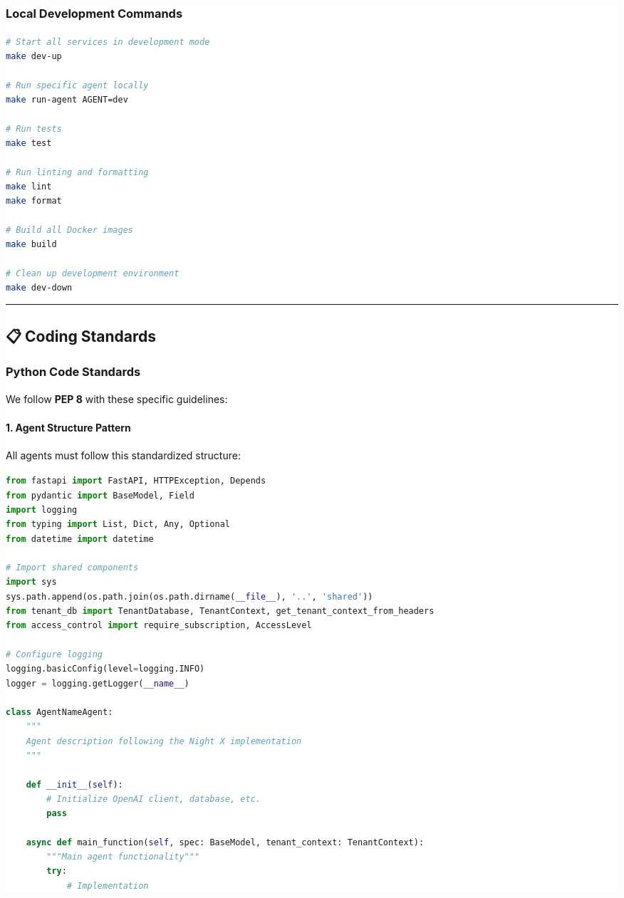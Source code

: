 ### Local Development Commands

```bash
# Start all services in development mode
make dev-up

# Run specific agent locally
make run-agent AGENT=dev

# Run tests
make test

# Run linting and formatting
make lint
make format

# Build all Docker images
make build

# Clean up development environment
make dev-down
```

---

## 📋 **Coding Standards**

### Python Code Standards

We follow **PEP 8** with these specific guidelines:

#### 1. **Agent Structure Pattern**

All agents must follow this standardized structure:

```python
from fastapi import FastAPI, HTTPException, Depends
from pydantic import BaseModel, Field
import logging
from typing import List, Dict, Any, Optional
from datetime import datetime

# Import shared components
import sys
sys.path.append(os.path.join(os.path.dirname(__file__), '..', 'shared'))
from tenant_db import TenantDatabase, TenantContext, get_tenant_context_from_headers
from access_control import require_subscription, AccessLevel

# Configure logging
logging.basicConfig(level=logging.INFO)
logger = logging.getLogger(__name__)

class AgentNameAgent:
    """
    Agent description following the Night X implementation
    """
    
    def __init__(self):
        # Initialize OpenAI client, database, etc.
        pass
    
    async def main_function(self, spec: BaseModel, tenant_context: TenantContext):
        """Main agent functionality"""
        try:
            # Implementation
```